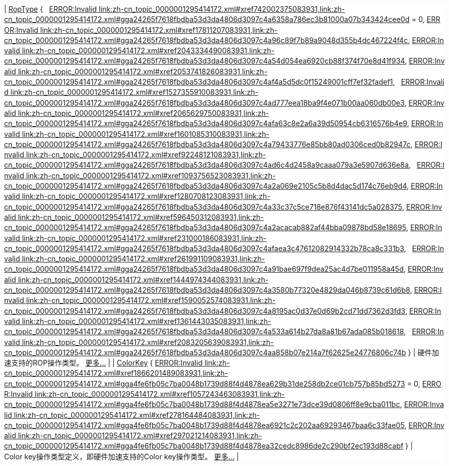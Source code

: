 | [RopType](#roptype)&nbsp;{&nbsp;&nbsp;&nbsp;[ERROR:Invalid&nbsp;link:zh-cn_topic_0000001295414172.xml#xref742002375083931,link:zh-cn_topic_0000001295414172.xml#gga24265f7618fbdba53d3da4806d3097c4a6358a786ec3b81000a07b343424cee0d](#gga24265f7618fbdba53d3da4806d3097c4a6358a786ec3b81000a07b343424cee0d)&nbsp;=&nbsp;0,&nbsp;[ERROR:Invalid&nbsp;link:zh-cn_topic_0000001295414172.xml#xref17811207083931,link:zh-cn_topic_0000001295414172.xml#gga24265f7618fbdba53d3da4806d3097c4a96c89f7b89a9048d355b4dc467224f4c](#gga24265f7618fbdba53d3da4806d3097c4a96c89f7b89a9048d355b4dc467224f4c),&nbsp;[ERROR:Invalid&nbsp;link:zh-cn_topic_0000001295414172.xml#xref2043334490083931,link:zh-cn_topic_0000001295414172.xml#gga24265f7618fbdba53d3da4806d3097c4a54d054ea6920cb88f374f70e8d41f934](#gga24265f7618fbdba53d3da4806d3097c4a54d054ea6920cb88f374f70e8d41f934),&nbsp;[ERROR:Invalid&nbsp;link:zh-cn_topic_0000001295414172.xml#xref2053741826083931,link:zh-cn_topic_0000001295414172.xml#gga24265f7618fbdba53d3da4806d3097c4af4a5d5dc0f15249001cff7ef32fadef1](#gga24265f7618fbdba53d3da4806d3097c4af4a5d5dc0f15249001cff7ef32fadef1),&nbsp;&nbsp;&nbsp;[ERROR:Invalid&nbsp;link:zh-cn_topic_0000001295414172.xml#xref1527355910083931,link:zh-cn_topic_0000001295414172.xml#gga24265f7618fbdba53d3da4806d3097c4ad777eea18ba9f4e071b00aa060db00e3](#gga24265f7618fbdba53d3da4806d3097c4ad777eea18ba9f4e071b00aa060db00e3),&nbsp;[ERROR:Invalid&nbsp;link:zh-cn_topic_0000001295414172.xml#xref2065629750083931,link:zh-cn_topic_0000001295414172.xml#gga24265f7618fbdba53d3da4806d3097c4afa63c8e2a6a39d50954cb6316576b4e9](#gga24265f7618fbdba53d3da4806d3097c4afa63c8e2a6a39d50954cb6316576b4e9),&nbsp;[ERROR:Invalid&nbsp;link:zh-cn_topic_0000001295414172.xml#xref1601085310083931,link:zh-cn_topic_0000001295414172.xml#gga24265f7618fbdba53d3da4806d3097c4a79433776e85bb80ad0306ced0b82947c](#gga24265f7618fbdba53d3da4806d3097c4a79433776e85bb80ad0306ced0b82947c),&nbsp;[ERROR:Invalid&nbsp;link:zh-cn_topic_0000001295414172.xml#xref92248121083931,link:zh-cn_topic_0000001295414172.xml#gga24265f7618fbdba53d3da4806d3097c4ad6c4d2458a9caaa079a3e5907d636e8a](#gga24265f7618fbdba53d3da4806d3097c4ad6c4d2458a9caaa079a3e5907d636e8a),&nbsp;&nbsp;&nbsp;[ERROR:Invalid&nbsp;link:zh-cn_topic_0000001295414172.xml#xref1093756523083931,link:zh-cn_topic_0000001295414172.xml#gga24265f7618fbdba53d3da4806d3097c4a2a069e2105c5b8d4dac5d174c76eb9d4](#gga24265f7618fbdba53d3da4806d3097c4a2a069e2105c5b8d4dac5d174c76eb9d4),&nbsp;[ERROR:Invalid&nbsp;link:zh-cn_topic_0000001295414172.xml#xref1280708123083931,link:zh-cn_topic_0000001295414172.xml#gga24265f7618fbdba53d3da4806d3097c4a33c37c5ce718e876f43141dc5a028375](#gga24265f7618fbdba53d3da4806d3097c4a33c37c5ce718e876f43141dc5a028375),&nbsp;[ERROR:Invalid&nbsp;link:zh-cn_topic_0000001295414172.xml#xref596450312083931,link:zh-cn_topic_0000001295414172.xml#gga24265f7618fbdba53d3da4806d3097c4a2acacab882af44bba09878bd58e18695](#gga24265f7618fbdba53d3da4806d3097c4a2acacab882af44bba09878bd58e18695),&nbsp;[ERROR:Invalid&nbsp;link:zh-cn_topic_0000001295414172.xml#xref231000186083931,link:zh-cn_topic_0000001295414172.xml#gga24265f7618fbdba53d3da4806d3097c4afaea3c47612082914332b78ca8c331b3](#gga24265f7618fbdba53d3da4806d3097c4afaea3c47612082914332b78ca8c331b3),&nbsp;&nbsp;&nbsp;[ERROR:Invalid&nbsp;link:zh-cn_topic_0000001295414172.xml#xref261991109083931,link:zh-cn_topic_0000001295414172.xml#gga24265f7618fbdba53d3da4806d3097c4a91bae697f9dea25ac4d7be011958a45d](#gga24265f7618fbdba53d3da4806d3097c4a91bae697f9dea25ac4d7be011958a45d),&nbsp;[ERROR:Invalid&nbsp;link:zh-cn_topic_0000001295414172.xml#xref1444974344083931,link:zh-cn_topic_0000001295414172.xml#gga24265f7618fbdba53d3da4806d3097c4a3580b77320e4829da046b8739c61d6b8](#gga24265f7618fbdba53d3da4806d3097c4a3580b77320e4829da046b8739c61d6b8),&nbsp;[ERROR:Invalid&nbsp;link:zh-cn_topic_0000001295414172.xml#xref1590052574083931,link:zh-cn_topic_0000001295414172.xml#gga24265f7618fbdba53d3da4806d3097c4a8195ac0d37e0d69b2cd71dd7362d3fd3](#gga24265f7618fbdba53d3da4806d3097c4a8195ac0d37e0d69b2cd71dd7362d3fd3),&nbsp;[ERROR:Invalid&nbsp;link:zh-cn_topic_0000001295414172.xml#xref1361443035083931,link:zh-cn_topic_0000001295414172.xml#gga24265f7618fbdba53d3da4806d3097c4a533a614b27da8a81b67ada085b018618](#gga24265f7618fbdba53d3da4806d3097c4a533a614b27da8a81b67ada085b018618),&nbsp;&nbsp;&nbsp;[ERROR:Invalid&nbsp;link:zh-cn_topic_0000001295414172.xml#xref2083205639083931,link:zh-cn_topic_0000001295414172.xml#gga24265f7618fbdba53d3da4806d3097c4aa858b07e214a7f62625e24776806c74b](#gga24265f7618fbdba53d3da4806d3097c4aa858b07e214a7f62625e24776806c74b)&nbsp;} | 硬件加速支持的ROP操作类型。&nbsp;[更多...](#roptype) | 
| [ColorKey](#colorkey)&nbsp;{&nbsp;[ERROR:Invalid&nbsp;link:zh-cn_topic_0000001295414172.xml#xref1866201489083931,link:zh-cn_topic_0000001295414172.xml#gga4fe6fb05c7ba0048b1739d88f4d4878ea629b31de258db2ce01cb757b85bd5273](#gga4fe6fb05c7ba0048b1739d88f4d4878ea629b31de258db2ce01cb757b85bd5273)&nbsp;=&nbsp;0,&nbsp;[ERROR:Invalid&nbsp;link:zh-cn_topic_0000001295414172.xml#xref1057243463083931,link:zh-cn_topic_0000001295414172.xml#gga4fe6fb05c7ba0048b1739d88f4d4878ea5e3271e73dce39d0806ff8e9cba011bc](#gga4fe6fb05c7ba0048b1739d88f4d4878ea5e3271e73dce39d0806ff8e9cba011bc),&nbsp;[ERROR:Invalid&nbsp;link:zh-cn_topic_0000001295414172.xml#xref278164484083931,link:zh-cn_topic_0000001295414172.xml#gga4fe6fb05c7ba0048b1739d88f4d4878ea6921c2c202aa69293467baa6c33fae05](#gga4fe6fb05c7ba0048b1739d88f4d4878ea6921c2c202aa69293467baa6c33fae05),&nbsp;[ERROR:Invalid&nbsp;link:zh-cn_topic_0000001295414172.xml#xref297021214083931,link:zh-cn_topic_0000001295414172.xml#gga4fe6fb05c7ba0048b1739d88f4d4878ea32cedc8986de2c290bf2ec193d88cabf](#gga4fe6fb05c7ba0048b1739d88f4d4878ea32cedc8986de2c290bf2ec193d88cabf)&nbsp;} | Color&nbsp;key操作类型定义，即硬件加速支持的Color&nbsp;key操作类型。&nbsp;[更多...](#colorkey) | 